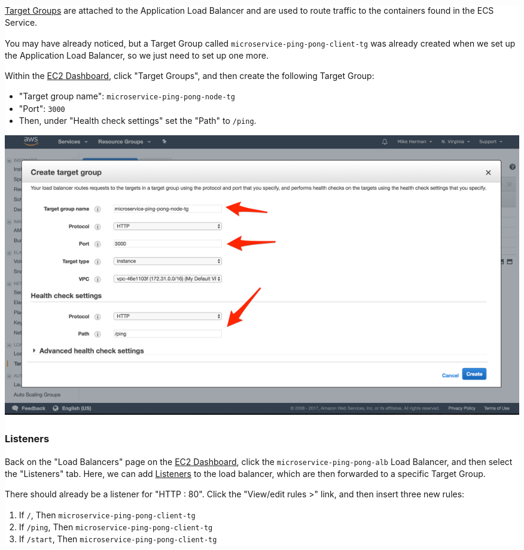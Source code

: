 [Target Groups](http://docs.aws.amazon.com/elasticloadbalancing/latest/application/load-balancer-target-groups.html) are attached to the Application Load Balancer and are used to route traffic to the containers found in the ECS Service.

You may have already noticed, but a Target Group called `microservice-ping-pong-client-tg` was already created when we set up the Application Load Balancer, so we just need to set up one more.

Within the [EC2 Dashboard](https://console.aws.amazon.com/ec2), click "Target Groups", and then create the following Target Group:

- "Target group name": `microservice-ping-pong-node-tg`
- "Port": `3000`
- Then, under "Health check settings" set the "Path" to `/ping`.

[![configure target groups](/assets/img/blog/docker-aws/configure-target-group.png)](/assets/img/blog/docker-aws/configure-target-group.png)

### Listeners

Back on the "Load Balancers" page on the [EC2 Dashboard](https://console.aws.amazon.com/ec2), click the `microservice-ping-pong-alb` Load Balancer, and then select the "Listeners" tab. Here, we can add [Listeners](http://docs.aws.amazon.com/elasticloadbalancing/latest/application/load-balancer-listeners.html) to the load balancer, which are then forwarded to a specific Target Group.

There should already be a listener for "HTTP : 80". Click the "View/edit rules >" link, and then insert three new rules:

1. If `/`, Then `microservice-ping-pong-client-tg`
1. If `/ping`, Then `microservice-ping-pong-client-tg`
1. If `/start`, Then `microservice-ping-pong-client-tg`
